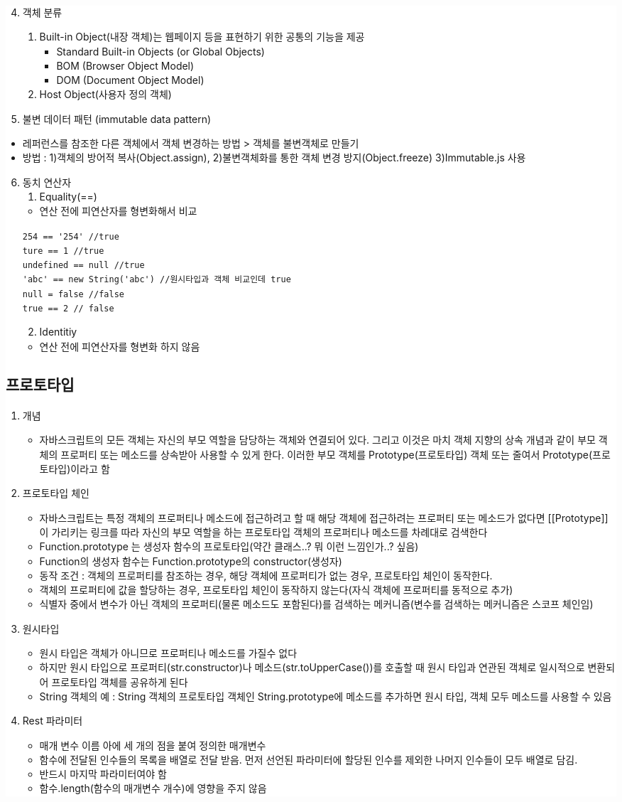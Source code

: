    4. 객체 분류

      1. Built-in Object(내장 객체)는 웹페이지 등을 표현하기 위한 공통의 기능을 제공
         - Standard Built-in Objects (or Global Objects)
         - BOM (Browser Object Model)
         - DOM (Document Object Model)
      2. Host Object(사용자 정의 객체)

   5. 불변 데이터 패턴 (immutable data pattern)

   - 레퍼런스를 참조한 다른 객체에서 객체 변경하는 방법 > 객체를 불변객체로 만들기
   - 방법 : 1)객체의 방어적 복사(Object.assign), 2)불변객체화를 통한 객체 변경 방지(Object.freeze) 3)Immutable.js 사용

6. 동치 연산자
   1. Equality(==)
   - 연산 전에 피연산자를 형변화해서 비교
   ```
   254 == '254' //true
   ture == 1 //true
   undefined == null //true
   'abc' == new String('abc') //원시타입과 객체 비교인데 true
   null = false //false
   true == 2 // false
   ```
   2. Identitiy
   - 연산 전에 피연산자를 형변화 하지 않음

## 프로토타입

1. 개념

   - 자바스크립트의 모든 객체는 자신의 부모 역할을 담당하는 객체와 연결되어 있다. 그리고 이것은 마치 객체 지향의 상속 개념과 같이 부모 객체의 프로퍼티 또는 메소드를 상속받아 사용할 수 있게 한다. 이러한 부모 객체를 Prototype(프로토타입) 객체 또는 줄여서 Prototype(프로토타입)이라고 함

2. 프로토타입 체인

   - 자바스크립트는 특정 객체의 프로퍼티나 메소드에 접근하려고 할 때 해당 객체에 접근하려는 프로퍼티 또는 메소드가 없다면 [[Prototype]]이 가리키는 링크를 따라 자신의 부모 역할을 하는 프로토타입 객체의 프로퍼티나 메소드를 차례대로 검색한다
   - Function.prototype 는 생성자 함수의 프로토타입(약간 클래스..? 뭐 이런 느낌인가..? 싶음)
   - Function의 생성자 함수는 Function.prototype의 constructor(생성자)
   - 동작 조건 : 객체의 프로퍼티를 참조하는 경우, 해당 객체에 프로퍼티가 없는 경우, 프로토타입 체인이 동작한다.
   - 객체의 프로퍼티에 값을 할당하는 경우, 프로토타입 체인이 동작하지 않는다(자식 객체에 프로퍼티를 동적으로 추가)
   - 식별자 중에서 변수가 아닌 객체의 프로퍼티(물론 메소드도 포함된다)를 검색하는 메커니즘(변수를 검색하는 메커니즘은 스코프 체인임)

3. 원시타입

   - 원시 타입은 객체가 아니므로 프로퍼티나 메소드를 가질수 없다
   - 하지만 원시 타입으로 프로퍼티(str.constructor)나 메소드(str.toUpperCase())를 호출할 때 원시 타입과 연관된 객체로 일시적으로 변환되어 프로토타입 객체를 공유하게 된다
   - String 객체의 예 : String 객체의 프로토타입 객체인 String.prototype에 메소드를 추가하면 원시 타입, 객체 모두 메소드를 사용할 수 있음

4. Rest 파라미터

   - 매개 변수 이름 아에 세 개의 점을 붙여 정의한 매개변수
   - 함수에 전달된 인수들의 목록을 배열로 전달 받음. 먼저 선언된 파라미터에 할당된 인수를 제외한 나머지 인수들이 모두 배열로 담김.
   - 반드시 마지막 파라미터여야 함
   - 함수.length(함수의 매개변수 개수)에 영향을 주지 않음
